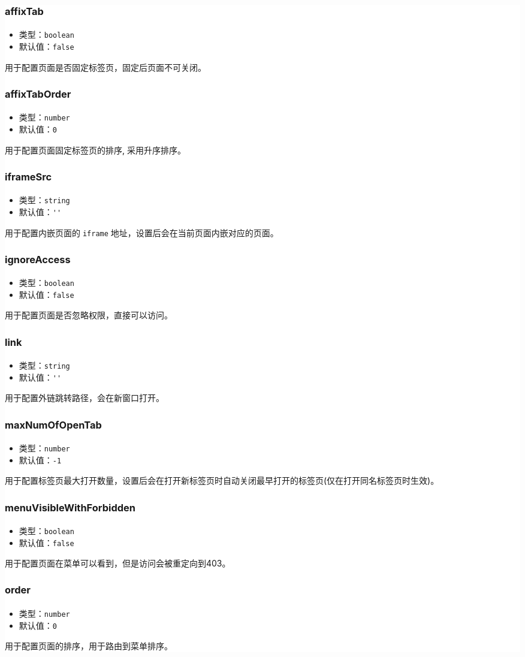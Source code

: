 ### affixTab

- 类型：`boolean`
- 默认值：`false`

用于配置页面是否固定标签页，固定后页面不可关闭。

### affixTabOrder

- 类型：`number`
- 默认值：`0`

用于配置页面固定标签页的排序, 采用升序排序。

### iframeSrc

- 类型：`string`
- 默认值：`''`

用于配置内嵌页面的 `iframe` 地址，设置后会在当前页面内嵌对应的页面。

### ignoreAccess

- 类型：`boolean`
- 默认值：`false`

用于配置页面是否忽略权限，直接可以访问。

### link

- 类型：`string`
- 默认值：`''`

用于配置外链跳转路径，会在新窗口打开。

### maxNumOfOpenTab

- 类型：`number`
- 默认值：`-1`

用于配置标签页最大打开数量，设置后会在打开新标签页时自动关闭最早打开的标签页(仅在打开同名标签页时生效)。

### menuVisibleWithForbidden

- 类型：`boolean`
- 默认值：`false`

用于配置页面在菜单可以看到，但是访问会被重定向到403。

### order

- 类型：`number`
- 默认值：`0`

用于配置页面的排序，用于路由到菜单排序。
